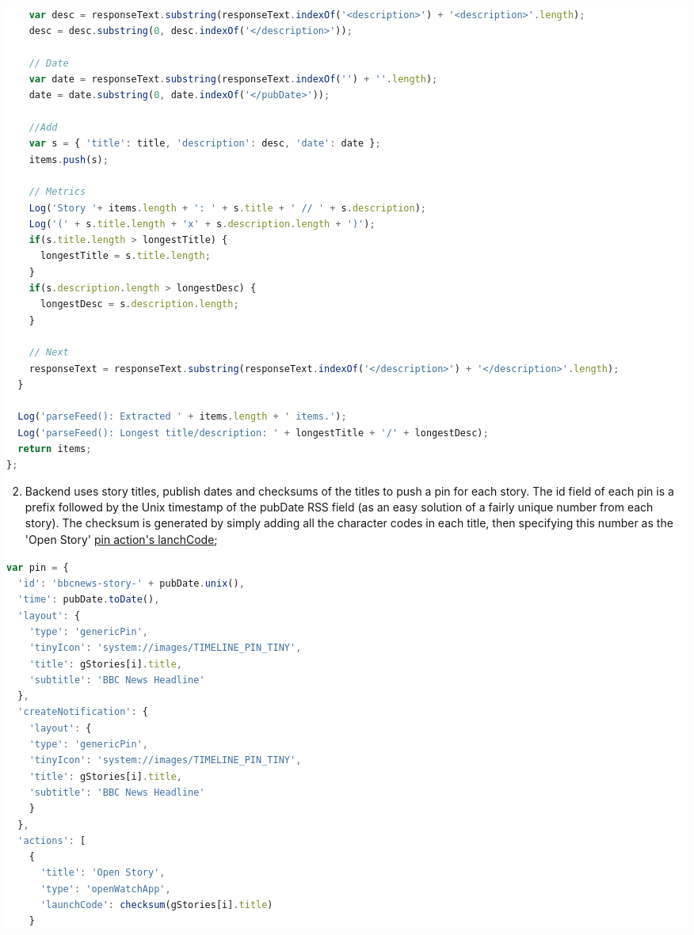 ```js
    var desc = responseText.substring(responseText.indexOf('<description>') + '<description>'.length);
    desc = desc.substring(0, desc.indexOf('</description>'));

    // Date
    var date = responseText.substring(responseText.indexOf('') + ''.length);
    date = date.substring(0, date.indexOf('</pubDate>'));

    //Add
    var s = { 'title': title, 'description': desc, 'date': date };
    items.push(s);

    // Metrics
    Log('Story '+ items.length + ': ' + s.title + ' // ' + s.description);
    Log('(' + s.title.length + 'x' + s.description.length + ')');
    if(s.title.length > longestTitle) {
      longestTitle = s.title.length;
    }
    if(s.description.length > longestDesc) {
      longestDesc = s.description.length;
    }

    // Next
    responseText = responseText.substring(responseText.indexOf('</description>') + '</description>'.length);
  }

  Log('parseFeed(): Extracted ' + items.length + ' items.');
  Log('parseFeed(): Longest title/description: ' + longestTitle + '/' + longestDesc);
  return items;
};
```

2. Backend uses story titles, publish dates and checksums of the titles to push a pin for each story. The id field of each pin is a prefix followed by the Unix timestamp of the pubDate RSS field (as an easy solution of a fairly unique number from each story). The checksum is generated by simply adding all the character codes in each title, then specifying this number as the 'Open Story' <a href="https://developer.getpebble.com/guides/timeline/pin-structure/#pin-actions">pin action's lanchCode</a>;

```js
var pin = {
  'id': 'bbcnews-story-' + pubDate.unix(),
  'time': pubDate.toDate(),
  'layout': {
    'type': 'genericPin',
    'tinyIcon': 'system://images/TIMELINE_PIN_TINY',
    'title': gStories[i].title,
    'subtitle': 'BBC News Headline'
  },
  'createNotification': {
    'layout': {
    'type': 'genericPin',
    'tinyIcon': 'system://images/TIMELINE_PIN_TINY',
    'title': gStories[i].title,
    'subtitle': 'BBC News Headline'
    }
  },
  'actions': [
    {
      'title': 'Open Story',
      'type': 'openWatchApp',
      'launchCode': checksum(gStories[i].title)
    }
```